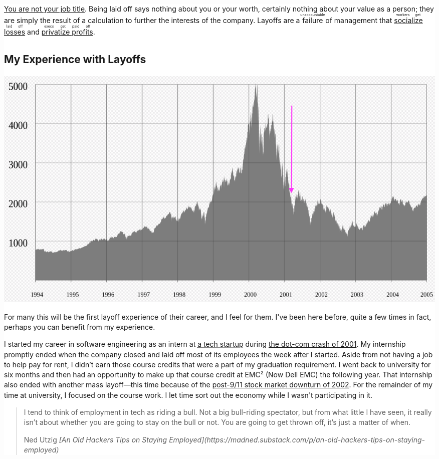 [You are not your job title](/2022/04/01/i-am-not-a-software-developer/). Being laid off says nothing about you or your worth, certainly nothing about your value as a person; they are simply the result of a calculation to further the interests of the company. Layoffs are a <ruby>failure<rp>(</rp><rt>unaccountable</rt><rp>)</rp></ruby> of management that <ruby>[socialize losses](/2020/03/15/elasticity-versus-discipline/)<rp>(</rp><rt>workers get laid off</rt><rp>)</rp></ruby> and <ruby>[privatize profits](https://abcnews.go.com/Business/ceos-pay-climbed-layoffs-tech-giants-alphabet-microsoft/story?id=101665156)<rp>(</rp><rt>execs get paid off</rt><rp>)</rp></ruby>.

## My Experience with Layoffs

![The Dot-com Crash of 2001/2002](/static/images/2024-02-25-dot-com-crash.png)

For many this will be the first layoff experience of their career, and I feel for them. I've been here before, quite a few times in fact, perhaps you can benefit from my experience.

I started my career in software engineering as an intern at <abbr title="Rovia was an early e-book pioneer">a tech startup</abbr> during [the dot-com crash of 2001](https://en.wikipedia.org/wiki/Dot-com_bubble#Bursting_the_bubble). My internship promptly ended when the company closed and laid off most of its employees the week after I started. Aside from not having a job to help pay for rent, I didn’t earn those course credits that were a part of my graduation requirement. I went back to university for six months and then had an opportunity to make up that course credit at EMC² (Now Dell EMC) the following year. That internship also ended with another mass layoff—this time because of the [post-9/11 stock market downturn of 2002](https://en.wikipedia.org/wiki/Stock_market_downturn_of_2002). For the remainder of my time at university, I focused on the course work. I let time sort out the economy while I wasn't participating in it.

> I tend to think of employment in tech as riding a bull. Not a big bull-riding spectator, but from what little I have seen, it really isn’t about whether you are going to stay on the bull or not. You are going to get thrown off, it’s just a matter of when.
>
> <figcaption>Ned Utzig <cite>[An Old Hackers Tips on Staying Employed](https://madned.substack.com/p/an-old-hackers-tips-on-staying-employed)</cite></figcaption>
